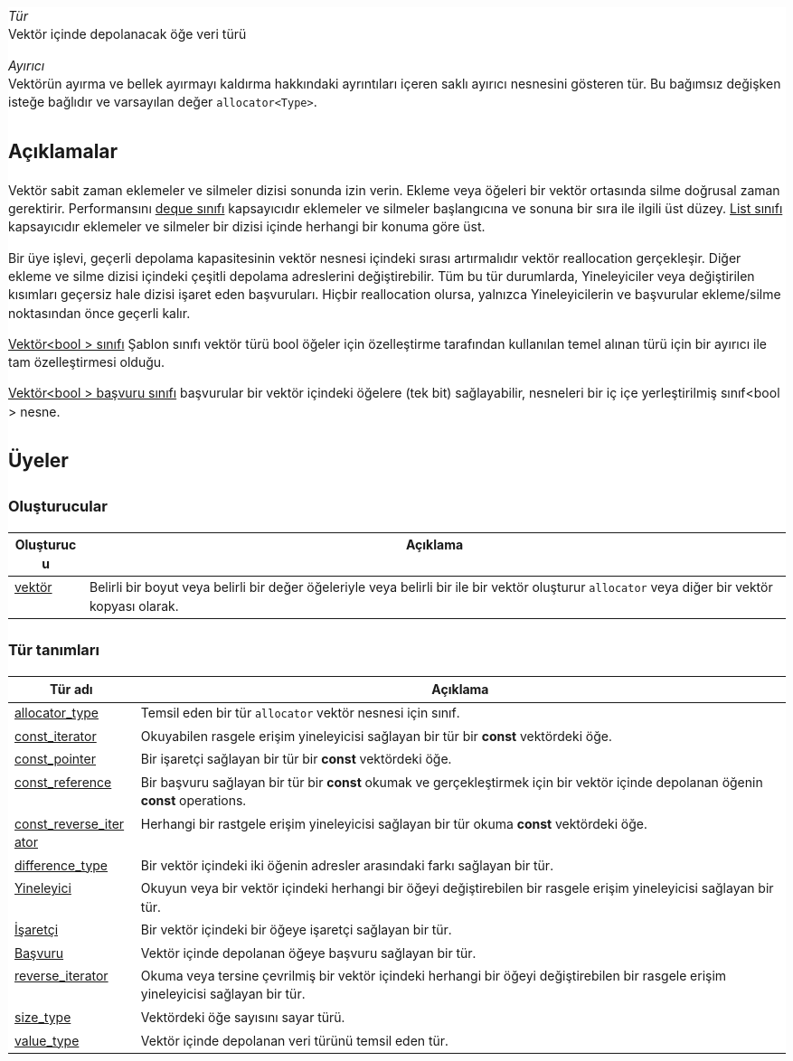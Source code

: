 *Tür*<br/>
Vektör içinde depolanacak öğe veri türü

*Ayırıcı*<br/>
Vektörün ayırma ve bellek ayırmayı kaldırma hakkındaki ayrıntıları içeren saklı ayırıcı nesnesini gösteren tür. Bu bağımsız değişken isteğe bağlıdır ve varsayılan değer `allocator<Type>`.

## <a name="remarks"></a>Açıklamalar

Vektör sabit zaman eklemeler ve silmeler dizisi sonunda izin verin. Ekleme veya öğeleri bir vektör ortasında silme doğrusal zaman gerektirir. Performansını [deque sınıfı](../standard-library/deque-class.md) kapsayıcıdır eklemeler ve silmeler başlangıcına ve sonuna bir sıra ile ilgili üst düzey. [List sınıfı](../standard-library/list-class.md) kapsayıcıdır eklemeler ve silmeler bir dizisi içinde herhangi bir konuma göre üst.

Bir üye işlevi, geçerli depolama kapasitesinin vektör nesnesi içindeki sırası artırmalıdır vektör reallocation gerçekleşir. Diğer ekleme ve silme dizisi içindeki çeşitli depolama adreslerini değiştirebilir. Tüm bu tür durumlarda, Yineleyiciler veya değiştirilen kısımları geçersiz hale dizisi işaret eden başvuruları. Hiçbir reallocation olursa, yalnızca Yineleyicilerin ve başvurular ekleme/silme noktasından önce geçerli kalır.

[Vektör\<bool > sınıfı](../standard-library/vector-bool-class.md) Şablon sınıfı vektör türü bool öğeler için özelleştirme tarafından kullanılan temel alınan türü için bir ayırıcı ile tam özelleştirmesi olduğu.

[Vektör\<bool > başvuru sınıfı](../standard-library/vector-bool-class.md#reference_class) başvurular bir vektör içindeki öğelere (tek bit) sağlayabilir, nesneleri bir iç içe yerleştirilmiş sınıf\<bool > nesne.

## <a name="members"></a>Üyeler

### <a name="constructors"></a>Oluşturucular

|Oluşturucu|Açıklama|
|-|-|
|[vektör](#vector)|Belirli bir boyut veya belirli bir değer öğeleriyle veya belirli bir ile bir vektör oluşturur `allocator` veya diğer bir vektör kopyası olarak.|

### <a name="typedefs"></a>Tür tanımları

|Tür adı|Açıklama|
|-|-|
|[allocator_type](#allocator_type)|Temsil eden bir tür `allocator` vektör nesnesi için sınıf.|
|[const_iterator](#const_iterator)|Okuyabilen rasgele erişim yineleyicisi sağlayan bir tür bir **const** vektördeki öğe.|
|[const_pointer](#const_pointer)|Bir işaretçi sağlayan bir tür bir **const** vektördeki öğe.|
|[const_reference](#const_reference)|Bir başvuru sağlayan bir tür bir **const** okumak ve gerçekleştirmek için bir vektör içinde depolanan öğenin **const** operations.|
|[const_reverse_iterator](#const_reverse_iterator)|Herhangi bir rastgele erişim yineleyicisi sağlayan bir tür okuma **const** vektördeki öğe.|
|[difference_type](#difference_type)|Bir vektör içindeki iki öğenin adresler arasındaki farkı sağlayan bir tür.|
|[Yineleyici](#iterator)|Okuyun veya bir vektör içindeki herhangi bir öğeyi değiştirebilen bir rasgele erişim yineleyicisi sağlayan bir tür.|
|[İşaretçi](#pointer)|Bir vektör içindeki bir öğeye işaretçi sağlayan bir tür.|
|[Başvuru](#reference)|Vektör içinde depolanan öğeye başvuru sağlayan bir tür.|
|[reverse_iterator](#reverse_iterator)|Okuma veya tersine çevrilmiş bir vektör içindeki herhangi bir öğeyi değiştirebilen bir rasgele erişim yineleyicisi sağlayan bir tür.|
|[size_type](#size_type)|Vektördeki öğe sayısını sayar türü.|
|[value_type](#value_type)|Vektör içinde depolanan veri türünü temsil eden tür.|